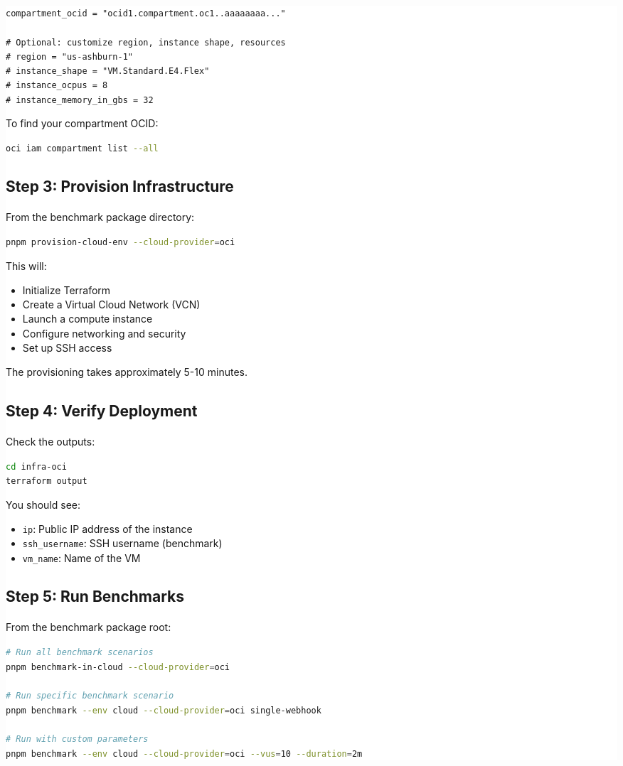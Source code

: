 ```hcl
compartment_ocid = "ocid1.compartment.oc1..aaaaaaaa..."

# Optional: customize region, instance shape, resources
# region = "us-ashburn-1"
# instance_shape = "VM.Standard.E4.Flex"
# instance_ocpus = 8
# instance_memory_in_gbs = 32
```

To find your compartment OCID:

```bash
oci iam compartment list --all
```

## Step 3: Provision Infrastructure

From the benchmark package directory:

```bash
pnpm provision-cloud-env --cloud-provider=oci
```

This will:
- Initialize Terraform
- Create a Virtual Cloud Network (VCN)
- Launch a compute instance
- Configure networking and security
- Set up SSH access

The provisioning takes approximately 5-10 minutes.

## Step 4: Verify Deployment

Check the outputs:

```bash
cd infra-oci
terraform output
```

You should see:
- `ip`: Public IP address of the instance
- `ssh_username`: SSH username (benchmark)
- `vm_name`: Name of the VM

## Step 5: Run Benchmarks

From the benchmark package root:

```bash
# Run all benchmark scenarios
pnpm benchmark-in-cloud --cloud-provider=oci

# Run specific benchmark scenario
pnpm benchmark --env cloud --cloud-provider=oci single-webhook

# Run with custom parameters
pnpm benchmark --env cloud --cloud-provider=oci --vus=10 --duration=2m
```
